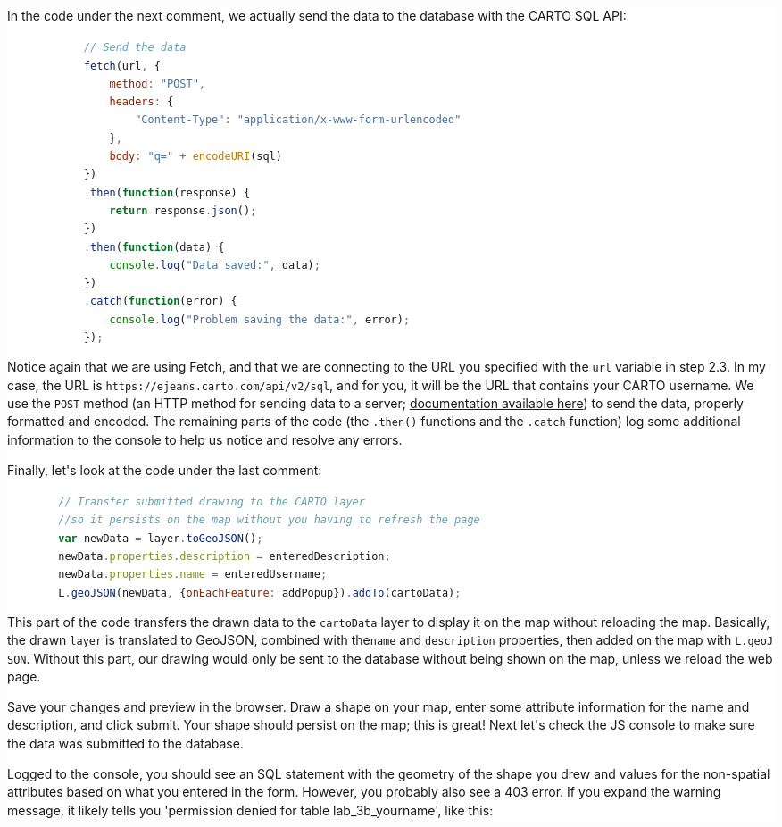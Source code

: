 In the code under the next comment, we actually send the data to the database with the CARTO SQL API: 

```Javascript
            // Send the data
            fetch(url, {
                method: "POST",
                headers: {
                    "Content-Type": "application/x-www-form-urlencoded"
                },
                body: "q=" + encodeURI(sql)
            })
            .then(function(response) {
                return response.json();
            })
            .then(function(data) {
                console.log("Data saved:", data);
            })
            .catch(function(error) {
                console.log("Problem saving the data:", error);
            });
```

Notice again that we are using Fetch, and that we are connecting to the URL you specified with the `url` variable in step 2.3. In my case, the URL is `https://ejeans.carto.com/api/v2/sql`, and for you, it will be the URL that contains your CARTO username. We use the `POST` method (an HTTP method for sending data to a server; [documentation available here](https://developer.mozilla.org/en-US/docs/Web/HTTP/Methods/POST)) to send the data, properly formatted and encoded. The remaining parts of the code (the `.then()` functions and the `.catch` function) log some additional information to the console to help us notice and resolve any errors. 

Finally, let's look at the code under the last comment: 

```javascript
        // Transfer submitted drawing to the CARTO layer 
        //so it persists on the map without you having to refresh the page
        var newData = layer.toGeoJSON();
        newData.properties.description = enteredDescription;
        newData.properties.name = enteredUsername;
        L.geoJSON(newData, {onEachFeature: addPopup}).addTo(cartoData);
```

This part of the code transfers the drawn data to the `cartoData` layer to display it on the map without reloading the map. Basically, the drawn `layer` is translated to GeoJSON, combined with the`name` and `description` properties, then added on the map with `L.geoJSON`. Without this part, our drawing would only be sent to the database without being shown on the map, unless we reload the web page. 

Save your changes and preview in the browser. Draw a shape on your map, enter some attribute information for the name and description, and click submit. Your shape should persist on the map; this is great! Next let's check the JS console to make sure the data was submitted to the database. 

Logged to the console, you should see an SQL statement with the geometry of the shape you drew and values for the non-spatial attributes based on what you entered in the form. However, you probably also see a 403 error. If you expand the warning message, it likely tells you 'permission denied for table lab_3b_yourname', like this: 
